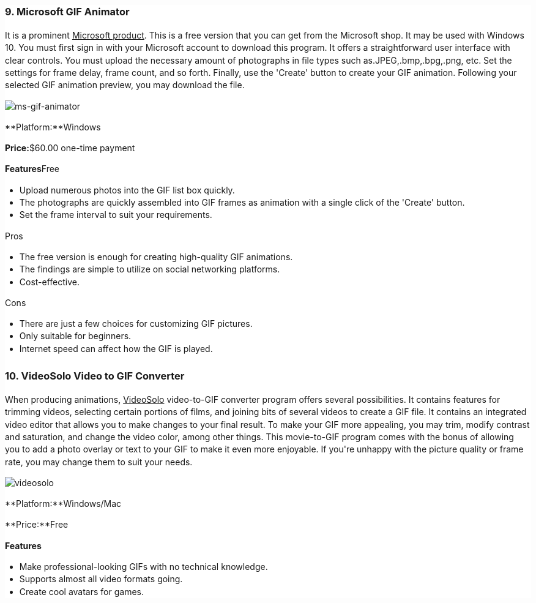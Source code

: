 ### 9\. Microsoft GIF Animator

It is a prominent [Microsoft product](https://www.microsoft.com/en-us/p/gif-animator/9nw86z8lgfxm). This is a free version that you can get from the Microsoft shop. It may be used with Windows 10\. You must first sign in with your Microsoft account to download this program. It offers a straightforward user interface with clear controls. You must upload the necessary amount of photographs in file types such as.JPEG,.bmp,.bpg,.png, etc. Set the settings for frame delay, frame count, and so forth. Finally, use the 'Create' button to create your GIF animation. Following your selected GIF animation preview, you may download the file.

![ms-gif-animator](https://images.wondershare.com/filmora/article-images/2022/06/ms-gif-animator.png)

**Platform:**Windows

**Price:**$60.00 one-time payment

**Features**Free

* Upload numerous photos into the GIF list box quickly.
* The photographs are quickly assembled into GIF frames as animation with a single click of the 'Create' button.
* Set the frame interval to suit your requirements.

 Pros

* The free version is enough for creating high-quality GIF animations.
* The findings are simple to utilize on social networking platforms.
* Cost-effective.

 Cons

* There are just a few choices for customizing GIF pictures.
* Only suitable for beginners.
* Internet speed can affect how the GIF is played.

### 10\. VideoSolo Video to GIF Converter

When producing animations, [VideoSolo](https://filehippo.com/download%5Fvideosolo-free-video-to-gif-converter/) video-to-GIF converter program offers several possibilities. It contains features for trimming videos, selecting certain portions of films, and joining bits of several videos to create a GIF file. It contains an integrated video editor that allows you to make changes to your final result. To make your GIF more appealing, you may trim, modify contrast and saturation, and change the video color, among other things. This movie-to-GIF program comes with the bonus of allowing you to add a photo overlay or text to your GIF to make it even more enjoyable. If you're unhappy with the picture quality or frame rate, you may change them to suit your needs.

![videosolo](https://images.wondershare.com/filmora/article-images/2022/06/videosolo.png)

**Platform:**Windows/Mac

**Price:**Free

**Features**

* Make professional-looking GIFs with no technical knowledge.
* Supports almost all video formats going.
* Create cool avatars for games.
